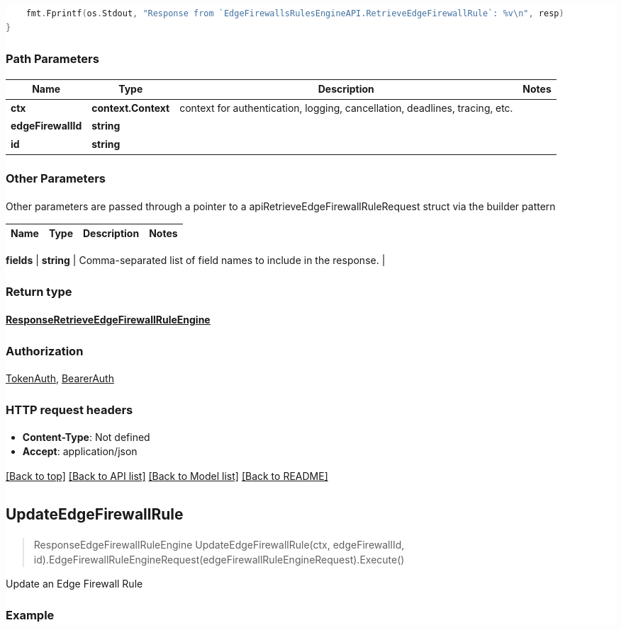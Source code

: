 ```go
	fmt.Fprintf(os.Stdout, "Response from `EdgeFirewallsRulesEngineAPI.RetrieveEdgeFirewallRule`: %v\n", resp)
}
```

### Path Parameters


Name | Type | Description  | Notes
------------- | ------------- | ------------- | -------------
**ctx** | **context.Context** | context for authentication, logging, cancellation, deadlines, tracing, etc.
**edgeFirewallId** | **string** |  | 
**id** | **string** |  | 

### Other Parameters

Other parameters are passed through a pointer to a apiRetrieveEdgeFirewallRuleRequest struct via the builder pattern


Name | Type | Description  | Notes
------------- | ------------- | ------------- | -------------


 **fields** | **string** | Comma-separated list of field names to include in the response. | 

### Return type

[**ResponseRetrieveEdgeFirewallRuleEngine**](ResponseRetrieveEdgeFirewallRuleEngine.md)

### Authorization

[TokenAuth](../README.md#TokenAuth), [BearerAuth](../README.md#BearerAuth)

### HTTP request headers

- **Content-Type**: Not defined
- **Accept**: application/json

[[Back to top]](#) [[Back to API list]](../README.md#documentation-for-api-endpoints)
[[Back to Model list]](../README.md#documentation-for-models)
[[Back to README]](../README.md)


## UpdateEdgeFirewallRule

> ResponseEdgeFirewallRuleEngine UpdateEdgeFirewallRule(ctx, edgeFirewallId, id).EdgeFirewallRuleEngineRequest(edgeFirewallRuleEngineRequest).Execute()

Update an Edge Firewall Rule



### Example
